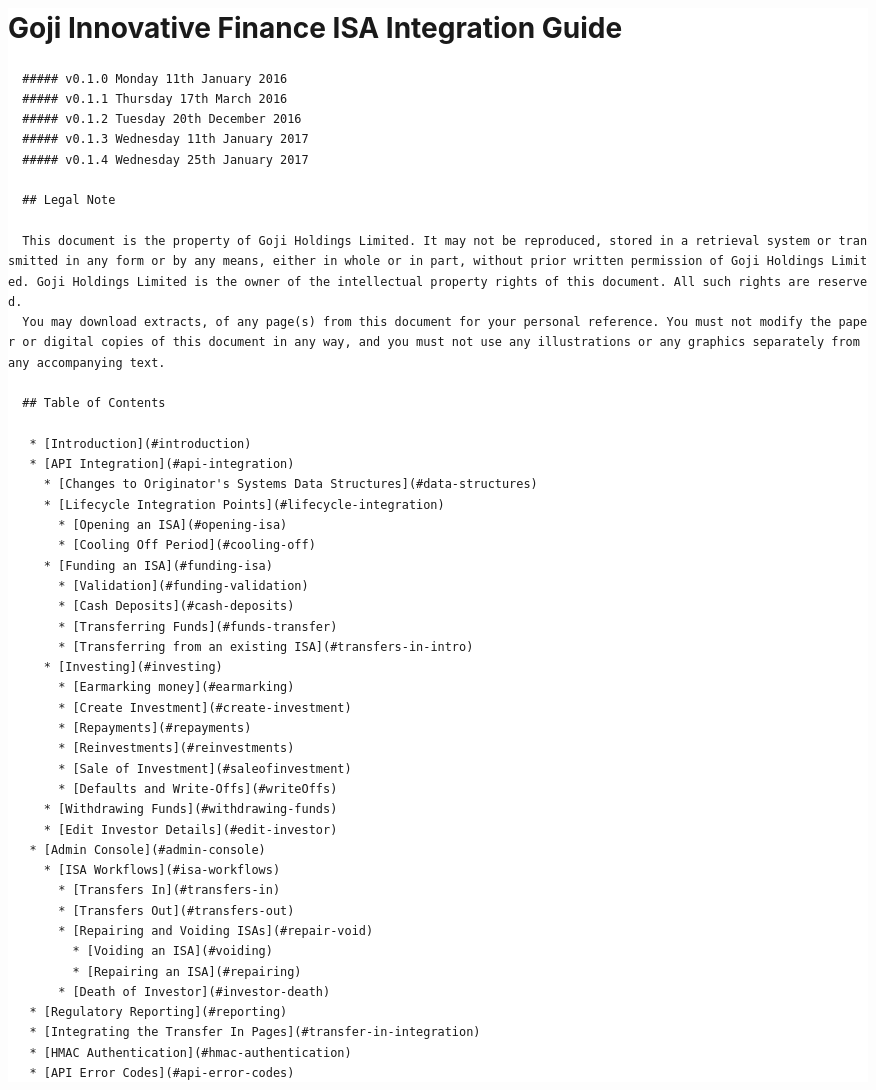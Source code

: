 # Goji Innovative Finance ISA Integration Guide

      ##### v0.1.0 Monday 11th January 2016
      ##### v0.1.1 Thursday 17th March 2016
      ##### v0.1.2 Tuesday 20th December 2016
      ##### v0.1.3 Wednesday 11th January 2017
      ##### v0.1.4 Wednesday 25th January 2017

      ## Legal Note

      This document is the property of Goji Holdings Limited. It may not be reproduced, stored in a retrieval system or transmitted in any form or by any means, either in whole or in part, without prior written permission of Goji Holdings Limited. Goji Holdings Limited is the owner of the intellectual property rights of this document. All such rights are reserved.
      You may download extracts, of any page(s) from this document for your personal reference. You must not modify the paper or digital copies of this document in any way, and you must not use any illustrations or any graphics separately from any accompanying text.

      ## Table of Contents

       * [Introduction](#introduction)
       * [API Integration](#api-integration)
         * [Changes to Originator's Systems Data Structures](#data-structures)
         * [Lifecycle Integration Points](#lifecycle-integration)
           * [Opening an ISA](#opening-isa)
           * [Cooling Off Period](#cooling-off)
         * [Funding an ISA](#funding-isa)
           * [Validation](#funding-validation)
           * [Cash Deposits](#cash-deposits)
           * [Transferring Funds](#funds-transfer)
           * [Transferring from an existing ISA](#transfers-in-intro)
         * [Investing](#investing)
           * [Earmarking money](#earmarking)
           * [Create Investment](#create-investment)
           * [Repayments](#repayments)
           * [Reinvestments](#reinvestments)
           * [Sale of Investment](#saleofinvestment)
           * [Defaults and Write-Offs](#writeOffs)
         * [Withdrawing Funds](#withdrawing-funds)
         * [Edit Investor Details](#edit-investor)
       * [Admin Console](#admin-console)
         * [ISA Workflows](#isa-workflows)
           * [Transfers In](#transfers-in)
           * [Transfers Out](#transfers-out)
           * [Repairing and Voiding ISAs](#repair-void)
             * [Voiding an ISA](#voiding)
             * [Repairing an ISA](#repairing)
           * [Death of Investor](#investor-death)
       * [Regulatory Reporting](#reporting)
       * [Integrating the Transfer In Pages](#transfer-in-integration)
       * [HMAC Authentication](#hmac-authentication)
       * [API Error Codes](#api-error-codes)
